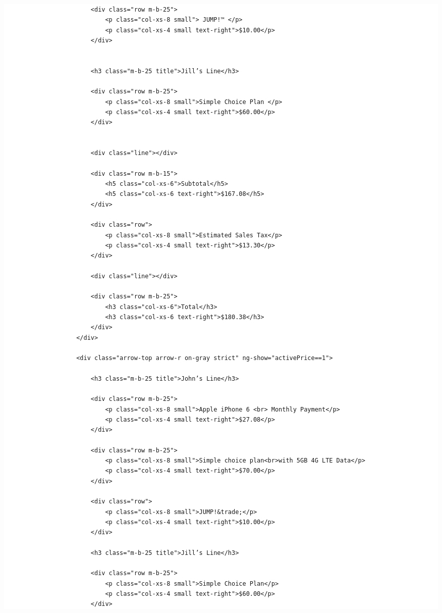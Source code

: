 							<div class="row m-b-25">
								<p class="col-xs-8 small"> JUMP!™ </p>
								<p class="col-xs-4 small text-right">$10.00</p>
							</div>
							
								
							<h3 class="m-b-25 title">Jill’s Line</h3>

							<div class="row m-b-25">						
								<p class="col-xs-8 small">Simple Choice Plan </p>
								<p class="col-xs-4 small text-right">$60.00</p>
							</div>
							

							<div class="line"></div>

							<div class="row m-b-15">
								<h5 class="col-xs-6">Subtotal</h5>
								<h5 class="col-xs-6 text-right">$167.08</h5>
							</div>

							<div class="row">						
								<p class="col-xs-8 small">Estimated Sales Tax</p>
								<p class="col-xs-4 small text-right">$13.30</p>
							</div>

							<div class="line"></div>

							<div class="row m-b-25">
								<h3 class="col-xs-6">Total</h3>
								<h3 class="col-xs-6 text-right">$180.38</h3>
							</div>
						</div>

						<div class="arrow-top arrow-r on-gray strict" ng-show="activePrice==1">

							<h3 class="m-b-25 title">John’s Line</h3>						
							
							<div class="row m-b-25">
								<p class="col-xs-8 small">Apple iPhone 6 <br> Monthly Payment</p>
								<p class="col-xs-4 small text-right">$27.08</p>
							</div>
							
							<div class="row m-b-25">						
								<p class="col-xs-8 small">Simple choice plan<br>with 5GB 4G LTE Data</p>
								<p class="col-xs-4 small text-right">$70.00</p>
							</div>
							
							<div class="row">
								<p class="col-xs-8 small">JUMP!&trade;</p>
								<p class="col-xs-4 small text-right">$10.00</p>
							</div>

							<h3 class="m-b-25 title">Jill’s Line</h3>

							<div class="row m-b-25">						
								<p class="col-xs-8 small">Simple Choice Plan</p>
								<p class="col-xs-4 small text-right">$60.00</p>
							</div>
